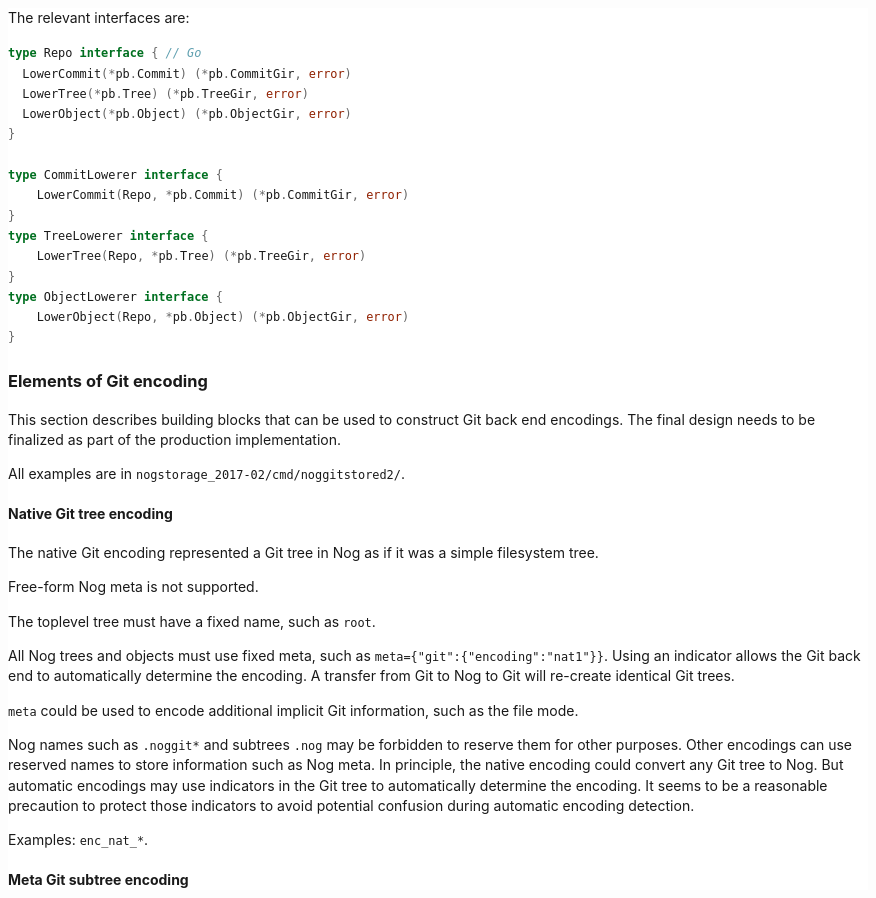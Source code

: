 The relevant interfaces are:

```go
type Repo interface { // Go
  LowerCommit(*pb.Commit) (*pb.CommitGir, error)
  LowerTree(*pb.Tree) (*pb.TreeGir, error)
  LowerObject(*pb.Object) (*pb.ObjectGir, error)
}

type CommitLowerer interface {
    LowerCommit(Repo, *pb.Commit) (*pb.CommitGir, error)
}
type TreeLowerer interface {
    LowerTree(Repo, *pb.Tree) (*pb.TreeGir, error)
}
type ObjectLowerer interface {
    LowerObject(Repo, *pb.Object) (*pb.ObjectGir, error)
}
```

### Elements of Git encoding

This section describes building blocks that can be used to construct Git back
end encodings.  The final design needs to be finalized as part of the
production implementation.

All examples are in `nogstorage_2017-02/cmd/noggitstored2/`.

#### Native Git tree encoding

The native Git encoding represented a Git tree in Nog as if it was a simple
filesystem tree.

Free-form Nog meta is not supported.

The toplevel tree must have a fixed name, such as `root`.

All Nog trees and objects must use fixed meta, such as
`meta={"git":{"encoding":"nat1"}}`.  Using an indicator allows the Git back end
to automatically determine the encoding.  A transfer from Git to Nog to Git
will re-create identical Git trees.

`meta` could be used to encode additional implicit Git information, such as the
file mode.

Nog names such as `.noggit*` and subtrees `.nog` may be forbidden to reserve
them for other purposes.  Other encodings can use reserved names to store
information such as Nog meta.  In principle, the native encoding could convert
any Git tree to Nog.  But automatic encodings may use indicators in the Git
tree to automatically determine the encoding.  It seems to be a reasonable
precaution to protect those indicators to avoid potential confusion during
automatic encoding detection.

Examples: `enc_nat_*`.

#### Meta Git subtree encoding

